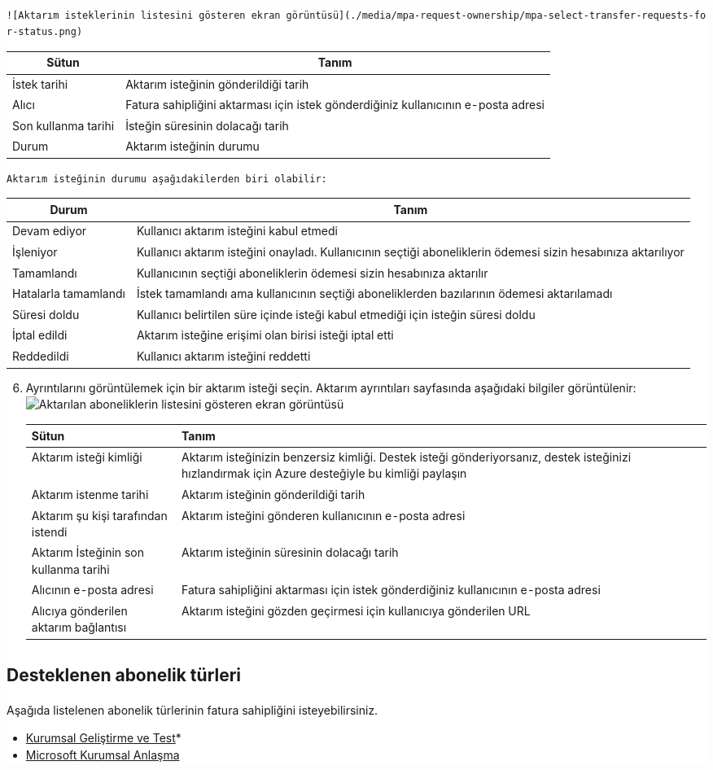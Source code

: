     ![Aktarım isteklerinin listesini gösteren ekran görüntüsü](./media/mpa-request-ownership/mpa-select-transfer-requests-for-status.png)

   |Sütun|Tanım|
   |---------|---------|
   |İstek tarihi|Aktarım isteğinin gönderildiği tarih|
   |Alıcı|Fatura sahipliğini aktarması için istek gönderdiğiniz kullanıcının e-posta adresi|
   |Son kullanma tarihi|İsteğin süresinin dolacağı tarih|
   |Durum|Aktarım isteğinin durumu|

    Aktarım isteğinin durumu aşağıdakilerden biri olabilir:

   |Durum|Tanım|
   |---------|---------|
   |Devam ediyor|Kullanıcı aktarım isteğini kabul etmedi|
   |İşleniyor|Kullanıcı aktarım isteğini onayladı. Kullanıcının seçtiği aboneliklerin ödemesi sizin hesabınıza aktarılıyor|
   |Tamamlandı| Kullanıcının seçtiği aboneliklerin ödemesi sizin hesabınıza aktarılır|
   |Hatalarla tamamlandı|İstek tamamlandı ama kullanıcının seçtiği aboneliklerden bazılarının ödemesi aktarılamadı|
   |Süresi doldu|Kullanıcı belirtilen süre içinde isteği kabul etmediği için isteğin süresi doldu|
   |İptal edildi|Aktarım isteğine erişimi olan birisi isteği iptal etti|
   |Reddedildi|Kullanıcı aktarım isteğini reddetti|

6. Ayrıntılarını görüntülemek için bir aktarım isteği seçin. Aktarım ayrıntıları sayfasında aşağıdaki bilgiler görüntülenir: ![Aktarılan aboneliklerin listesini gösteren ekran görüntüsü](./media/mpa-request-ownership/mpa-transfer-completed.png)

   |Sütun  |Tanım|
   |---------|---------|
   |Aktarım isteği kimliği|Aktarım isteğinizin benzersiz kimliği. Destek isteği gönderiyorsanız, destek isteğinizi hızlandırmak için Azure desteğiyle bu kimliği paylaşın|
   |Aktarım istenme tarihi|Aktarım isteğinin gönderildiği tarih|
   |Aktarım şu kişi tarafından istendi|Aktarım isteğini gönderen kullanıcının e-posta adresi|
   |Aktarım İsteğinin son kullanma tarihi| Aktarım isteğinin süresinin dolacağı tarih|
   |Alıcının e-posta adresi|Fatura sahipliğini aktarması için istek gönderdiğiniz kullanıcının e-posta adresi|
   |Alıcıya gönderilen aktarım bağlantısı|Aktarım isteğini gözden geçirmesi için kullanıcıya gönderilen URL|

## <a name="supported-subscription-types"></a>Desteklenen abonelik türleri

Aşağıda listelenen abonelik türlerinin fatura sahipliğini isteyebilirsiniz.

- [Kurumsal Geliştirme ve Test](https://azure.microsoft.com/offers/ms-azr-0148p/)\* 
- [Microsoft Kurumsal Anlaşma](https://azure.microsoft.com/pricing/enterprise-agreement/)
